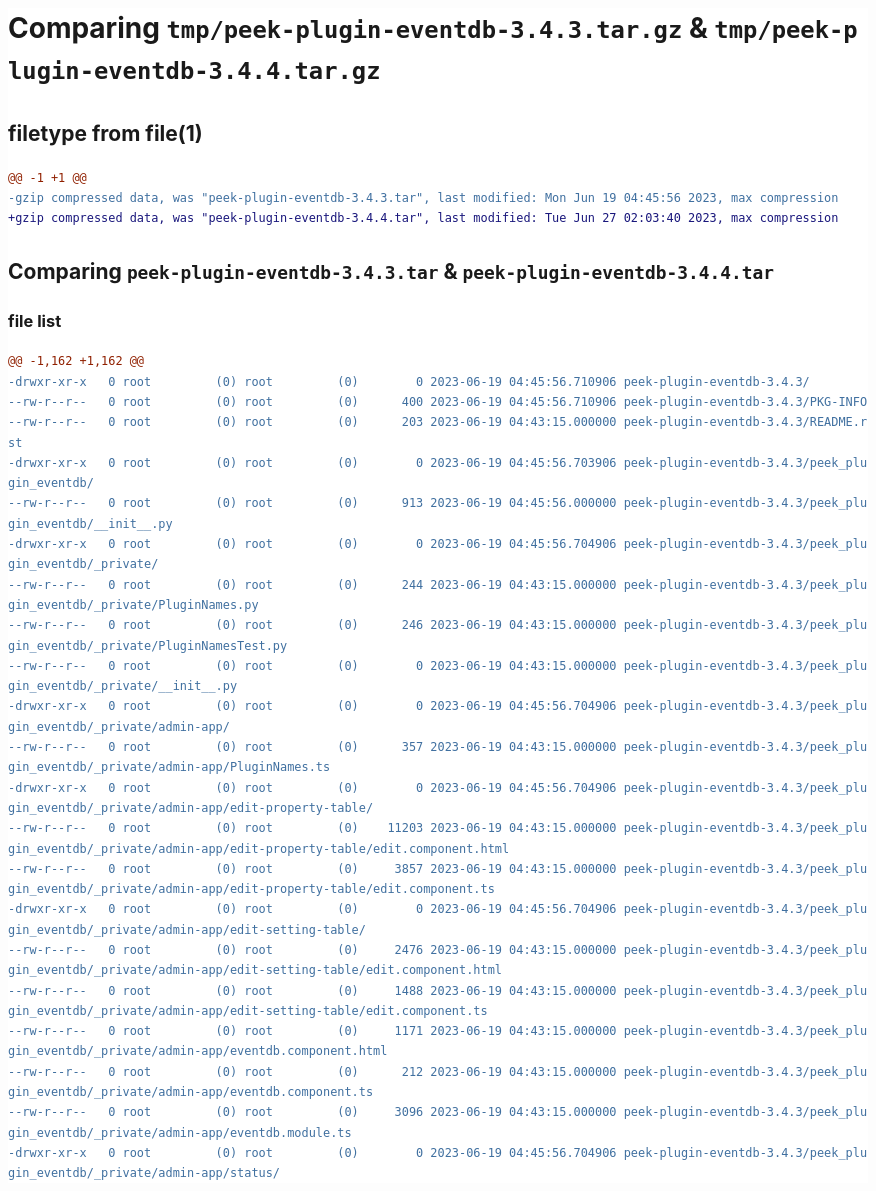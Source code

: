 # Comparing `tmp/peek-plugin-eventdb-3.4.3.tar.gz` & `tmp/peek-plugin-eventdb-3.4.4.tar.gz`

## filetype from file(1)

```diff
@@ -1 +1 @@
-gzip compressed data, was "peek-plugin-eventdb-3.4.3.tar", last modified: Mon Jun 19 04:45:56 2023, max compression
+gzip compressed data, was "peek-plugin-eventdb-3.4.4.tar", last modified: Tue Jun 27 02:03:40 2023, max compression
```

## Comparing `peek-plugin-eventdb-3.4.3.tar` & `peek-plugin-eventdb-3.4.4.tar`

### file list

```diff
@@ -1,162 +1,162 @@
-drwxr-xr-x   0 root         (0) root         (0)        0 2023-06-19 04:45:56.710906 peek-plugin-eventdb-3.4.3/
--rw-r--r--   0 root         (0) root         (0)      400 2023-06-19 04:45:56.710906 peek-plugin-eventdb-3.4.3/PKG-INFO
--rw-r--r--   0 root         (0) root         (0)      203 2023-06-19 04:43:15.000000 peek-plugin-eventdb-3.4.3/README.rst
-drwxr-xr-x   0 root         (0) root         (0)        0 2023-06-19 04:45:56.703906 peek-plugin-eventdb-3.4.3/peek_plugin_eventdb/
--rw-r--r--   0 root         (0) root         (0)      913 2023-06-19 04:45:56.000000 peek-plugin-eventdb-3.4.3/peek_plugin_eventdb/__init__.py
-drwxr-xr-x   0 root         (0) root         (0)        0 2023-06-19 04:45:56.704906 peek-plugin-eventdb-3.4.3/peek_plugin_eventdb/_private/
--rw-r--r--   0 root         (0) root         (0)      244 2023-06-19 04:43:15.000000 peek-plugin-eventdb-3.4.3/peek_plugin_eventdb/_private/PluginNames.py
--rw-r--r--   0 root         (0) root         (0)      246 2023-06-19 04:43:15.000000 peek-plugin-eventdb-3.4.3/peek_plugin_eventdb/_private/PluginNamesTest.py
--rw-r--r--   0 root         (0) root         (0)        0 2023-06-19 04:43:15.000000 peek-plugin-eventdb-3.4.3/peek_plugin_eventdb/_private/__init__.py
-drwxr-xr-x   0 root         (0) root         (0)        0 2023-06-19 04:45:56.704906 peek-plugin-eventdb-3.4.3/peek_plugin_eventdb/_private/admin-app/
--rw-r--r--   0 root         (0) root         (0)      357 2023-06-19 04:43:15.000000 peek-plugin-eventdb-3.4.3/peek_plugin_eventdb/_private/admin-app/PluginNames.ts
-drwxr-xr-x   0 root         (0) root         (0)        0 2023-06-19 04:45:56.704906 peek-plugin-eventdb-3.4.3/peek_plugin_eventdb/_private/admin-app/edit-property-table/
--rw-r--r--   0 root         (0) root         (0)    11203 2023-06-19 04:43:15.000000 peek-plugin-eventdb-3.4.3/peek_plugin_eventdb/_private/admin-app/edit-property-table/edit.component.html
--rw-r--r--   0 root         (0) root         (0)     3857 2023-06-19 04:43:15.000000 peek-plugin-eventdb-3.4.3/peek_plugin_eventdb/_private/admin-app/edit-property-table/edit.component.ts
-drwxr-xr-x   0 root         (0) root         (0)        0 2023-06-19 04:45:56.704906 peek-plugin-eventdb-3.4.3/peek_plugin_eventdb/_private/admin-app/edit-setting-table/
--rw-r--r--   0 root         (0) root         (0)     2476 2023-06-19 04:43:15.000000 peek-plugin-eventdb-3.4.3/peek_plugin_eventdb/_private/admin-app/edit-setting-table/edit.component.html
--rw-r--r--   0 root         (0) root         (0)     1488 2023-06-19 04:43:15.000000 peek-plugin-eventdb-3.4.3/peek_plugin_eventdb/_private/admin-app/edit-setting-table/edit.component.ts
--rw-r--r--   0 root         (0) root         (0)     1171 2023-06-19 04:43:15.000000 peek-plugin-eventdb-3.4.3/peek_plugin_eventdb/_private/admin-app/eventdb.component.html
--rw-r--r--   0 root         (0) root         (0)      212 2023-06-19 04:43:15.000000 peek-plugin-eventdb-3.4.3/peek_plugin_eventdb/_private/admin-app/eventdb.component.ts
--rw-r--r--   0 root         (0) root         (0)     3096 2023-06-19 04:43:15.000000 peek-plugin-eventdb-3.4.3/peek_plugin_eventdb/_private/admin-app/eventdb.module.ts
-drwxr-xr-x   0 root         (0) root         (0)        0 2023-06-19 04:45:56.704906 peek-plugin-eventdb-3.4.3/peek_plugin_eventdb/_private/admin-app/status/
```
